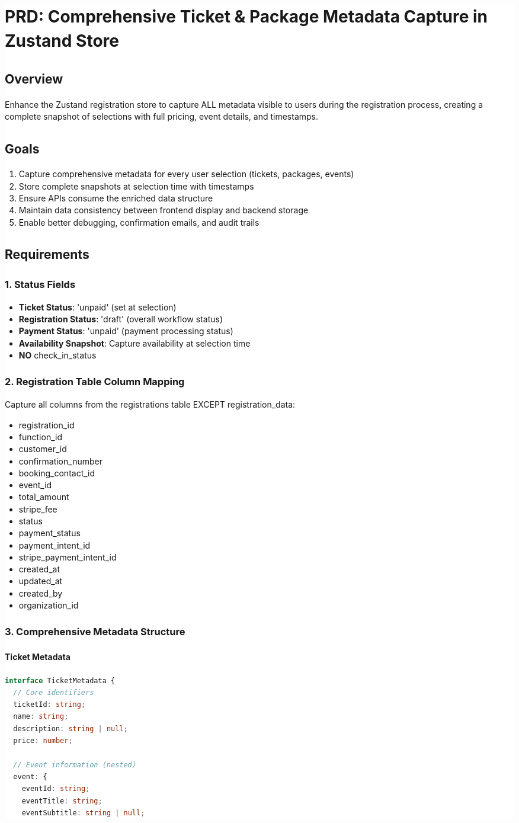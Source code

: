 # PRD: Comprehensive Ticket & Package Metadata Capture in Zustand Store

## Overview
Enhance the Zustand registration store to capture ALL metadata visible to users during the registration process, creating a complete snapshot of selections with full pricing, event details, and timestamps.

## Goals
1. Capture comprehensive metadata for every user selection (tickets, packages, events)
2. Store complete snapshots at selection time with timestamps
3. Ensure APIs consume the enriched data structure
4. Maintain data consistency between frontend display and backend storage
5. Enable better debugging, confirmation emails, and audit trails

## Requirements

### 1. Status Fields
- **Ticket Status**: 'unpaid' (set at selection)
- **Registration Status**: 'draft' (overall workflow status)
- **Payment Status**: 'unpaid' (payment processing status)
- **Availability Snapshot**: Capture availability at selection time
- **NO** check_in_status

### 2. Registration Table Column Mapping
Capture all columns from the registrations table EXCEPT registration_data:
- registration_id
- function_id
- customer_id
- confirmation_number
- booking_contact_id
- event_id
- total_amount
- stripe_fee
- status
- payment_status
- payment_intent_id
- stripe_payment_intent_id
- created_at
- updated_at
- created_by
- organization_id

### 3. Comprehensive Metadata Structure

#### Ticket Metadata
```typescript
interface TicketMetadata {
  // Core identifiers
  ticketId: string;
  name: string;
  description: string | null;
  price: number;
  
  // Event information (nested)
  event: {
    eventId: string;
    eventTitle: string;
    eventSubtitle: string | null;
```